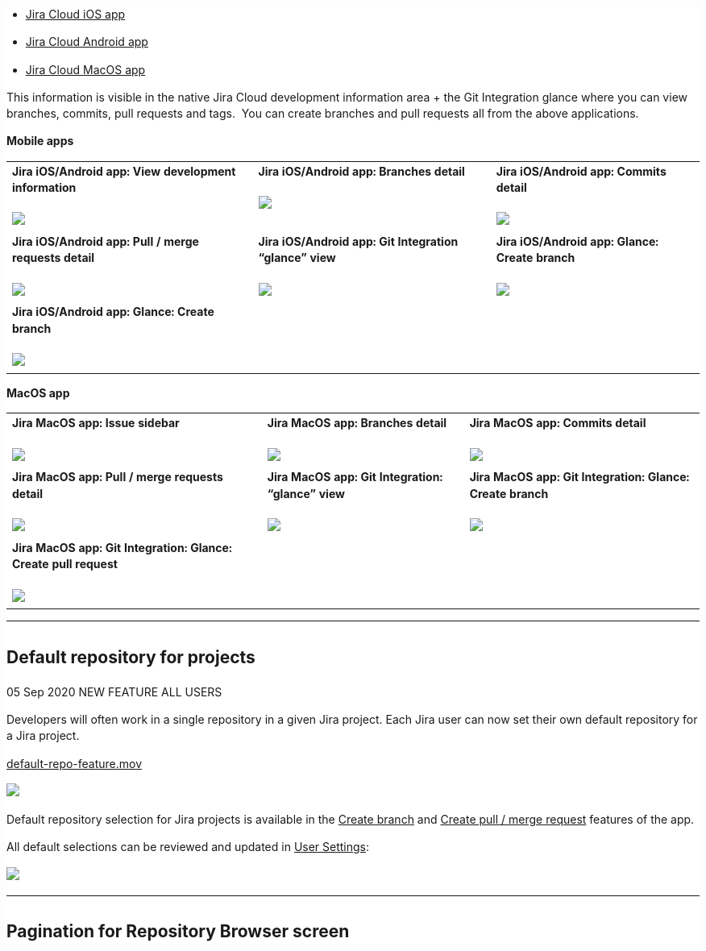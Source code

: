 *   [Jira Cloud iOS app](https://www.atlassian.com/software/jira/mobile-app)
    
*   [Jira Cloud Android app](https://www.atlassian.com/software/jira/mobile-app)
    
*   [Jira Cloud MacOS app](https://www.atlassian.com/software/jira/mac)
    

This information is visible in the native Jira Cloud development information area + the Git Integration glance where you can view branches, commits, pull requests and tags.  You can create branches and pull requests all from the above applications.

  
**Mobile apps**

|     |     |     |
| --- | --- | --- |
| **Jira iOS/Android app: View development information**<br><br>![](https://bigbrassband.atlassian.net/wiki/download/thumbnails/871792645/IMG_DCB9B343D5C3-1.jpeg?version=1&modificationDate=1605127361553&cacheVersion=1&api=v2&width=102&height=220) | **Jira iOS/Android app: Branches detail**<br><br>![](https://bigbrassband.atlassian.net/wiki/download/thumbnails/871792645/IMG_017E0B3B5371-1.jpeg?version=2&modificationDate=1605127402971&cacheVersion=1&api=v2&width=102&height=220) | **Jira iOS/Android app: Commits detail**<br><br>![](https://bigbrassband.atlassian.net/wiki/download/thumbnails/871792645/IMG_80F7BE242631-1.jpeg?version=1&modificationDate=1605127426174&cacheVersion=1&api=v2&width=102&height=220) |
| **Jira iOS/Android app: Pull / merge requests detail**<br><br>![](https://bigbrassband.atlassian.net/wiki/download/thumbnails/871792645/IMG_2BD0A76A4891-1.jpeg?version=1&modificationDate=1605127449033&cacheVersion=1&api=v2&width=102&height=220) | **Jira iOS/Android app: Git Integration “glance” view**<br><br>![](https://bigbrassband.atlassian.net/wiki/download/thumbnails/871792645/IMG_655428BABEEB-1.jpeg?version=1&modificationDate=1605127539872&cacheVersion=1&api=v2&width=102&height=220) | **Jira iOS/Android app: Glance: Create branch**<br><br>![](https://bigbrassband.atlassian.net/wiki/download/thumbnails/871792645/IMG_03572F208F3B-1.jpeg?version=1&modificationDate=1605127586708&cacheVersion=1&api=v2&width=102&height=220) |
| **Jira iOS/Android app: Glance: Create branch**<br><br>![](https://bigbrassband.atlassian.net/wiki/download/thumbnails/871792645/IMG_50095B8D776F-1.jpeg?version=1&modificationDate=1605127638241&cacheVersion=1&api=v2&width=102&height=220) |     |     |

**MacOS app**

|     |     |     |
| --- | --- | --- |
| **Jira MacOS app: Issue sidebar**<br><br>![](https://bigbrassband.atlassian.net/wiki/download/attachments/871792645/CleanShot%202020-11-11%20at%2015.33.16@2x-20201111-203318.png?version=1&modificationDate=1605126815417&cacheVersion=1&api=v2) | **Jira MacOS app: Branches detail**<br><br>![](https://bigbrassband.atlassian.net/wiki/download/thumbnails/871792645/CleanShot%202020-11-11%20at%2015.34.00@2x-20201111-203401.png?version=1&modificationDate=1605126850897&cacheVersion=1&api=v2&width=204&height=162) | **Jira MacOS app: Commits detail**<br><br>![](https://bigbrassband.atlassian.net/wiki/download/attachments/871792645/CleanShot%202020-11-11%20at%2015.34.20@2x-20201111-203421.png?version=1&modificationDate=1605126872113&cacheVersion=1&api=v2) |
| **Jira MacOS app: Pull / merge requests detail**<br><br>![](https://bigbrassband.atlassian.net/wiki/download/attachments/871792645/CleanShot%202020-11-11%20at%2015.34.56@2x-20201111-203457.png?version=1&modificationDate=1605126909706&cacheVersion=1&api=v2) | **Jira MacOS app: Git Integration: “glance” view**<br><br>![](https://bigbrassband.atlassian.net/wiki/download/attachments/871792645/CleanShot%202020-11-11%20at%2015.36.12@2x-20201111-203613.png?version=1&modificationDate=1605126983163&cacheVersion=1&api=v2) | **Jira MacOS app: Git Integration: Glance: Create branch**<br><br>![](https://bigbrassband.atlassian.net/wiki/download/attachments/871792645/CleanShot%202020-11-11%20at%2015.37.41@2x-20201111-203743.png?version=1&modificationDate=1605127079983&cacheVersion=1&api=v2) |
| **Jira MacOS app: Git Integration: Glance: Create pull request**<br><br>![](https://bigbrassband.atlassian.net/wiki/download/attachments/871792645/CleanShot%202020-11-11%20at%2015.38.58@2x-20201111-203859.png?version=1&modificationDate=1605127149677&cacheVersion=1&api=v2) |     |     |

* * *

## Default repository for projects

05 Sep 2020 NEW FEATURE ALL USERS

Developers will often work in a single repository in a given Jira project. Each Jira user can now set their own default repository for a Jira project.

[default-repo-feature.mov](/wiki/download/attachments/871792645/default-repo-feature.mov?version=1&modificationDate=1605046934883&cacheVersion=1&api=v2&width=612)

![](https://bigbrassband.atlassian.net/wiki/download/thumbnails/871792645/create-pull-request-annotated.png?version=1&modificationDate=1605045753159&cacheVersion=1&api=v2&width=510&height=190)

Default repository selection for Jira projects is available in the [Create branch](/wiki/spaces/GITCLOUD/pages/733282366/Create+branch) and [Create pull / merge request](/wiki/spaces/GITCLOUD/pages/733315235/Create+pull+or+merge+request) features of the app.

All default selections can be reviewed and updated in [User Settings](/wiki/spaces/GITCLOUD/pages/781975665/User+Settings):

![](https://bigbrassband.atlassian.net/wiki/download/thumbnails/871792645/user-settings-default.png?version=1&modificationDate=1605564848523&cacheVersion=1&api=v2&width=510&height=246)

* * *

## Pagination for Repository Browser screen
